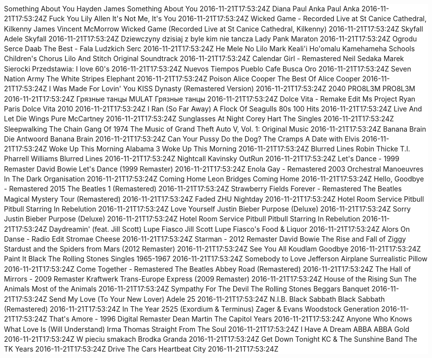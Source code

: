 Something About You 	Hayden James 	Something About You 	2016-11-21T17:53:24Z
Diana 	Paul Anka 	Paul Anka 	2016-11-21T17:53:24Z
Fuck You 	Lily Allen 	It's Not Me, It's You 	2016-11-21T17:53:24Z
Wicked Game - Recorded Live at St Canice Cathedral, Kilkenny 	James Vincent McMorrow 	Wicked Game (Recorded Live at St Canice Cathedral, Kilkenny) 	2016-11-21T17:53:24Z
Skyfall 	Adele 	Skyfall 	2016-11-21T17:53:24Z
Dziewczyny dzisiaj z byle kim nie tancza 	Lady Pank 	Maraton 	2016-11-21T17:53:24Z
Ogrodu Serce 	Daab 	The Best - Fala Ludzkich Serc 	2016-11-21T17:53:24Z
He Mele No Lilo 	Mark Keali'i Ho'omalu Kamehameha Schools Children's Chorus 	Lilo And Stitch Original Soundtrack 	2016-11-21T17:53:24Z
Calendar Girl - Remastered 	Neil Sedaka 	Marek Sierocki Przedstawia: I love 60's 	2016-11-21T17:53:24Z
Nuevos Tiempos 	Pueblo Cafe 	Busca Oro 	2016-11-21T17:53:24Z
Seven Nation Army 	The White Stripes 	Elephant 	2016-11-21T17:53:24Z
Poison 	Alice Cooper 	The Best Of Alice Cooper 	2016-11-21T17:53:24Z
I Was Made For Lovin' You 	KISS 	Dynasty (Remastered Version) 	2016-11-21T17:53:24Z
2040 	PRO8L3M 	PRO8L3M 	2016-11-21T17:53:24Z
Грязные танцы 	MULAT 	Грязные танцы 	2016-11-21T17:53:24Z
Dolce Vita - Remake Edit 	Ms Project Ryan Paris 	Dolce Vita 2010 	2016-11-21T17:53:24Z
I Ran (So Far Away) 	A Flock Of Seagulls 	80s 100 Hits 	2016-11-21T17:53:24Z
Live And Let Die 	Wings 	Pure McCartney 	2016-11-21T17:53:24Z
Sunglasses At Night 	Corey Hart 	The Singles 	2016-11-21T17:53:24Z
Sleepwalking 	The Chain Gang Of 1974 	The Music of Grand Theft Auto V, Vol. 1: Original Music 	2016-11-21T17:53:24Z
Banana Brain 	Die Antwoord 	Banana Brain 	2016-11-21T17:53:24Z
Can Your Pussy Do the Dog? 	The Cramps 	A Date with Elvis 	2016-11-21T17:53:24Z
Woke Up This Morning 	Alabama 3 	Woke Up This Morning 	2016-11-21T17:53:24Z
Blurred Lines 	Robin Thicke T.I. Pharrell Williams 	Blurred Lines 	2016-11-21T17:53:24Z
Nightcall 	Kavinsky 	OutRun 	2016-11-21T17:53:24Z
Let's Dance - 1999 Remaster 	David Bowie 	Let's Dance (1999 Remaster) 	2016-11-21T17:53:24Z
Enola Gay - Remastered 2003 	Orchestral Manoeuvres In The Dark 	Organisation 	2016-11-21T17:53:24Z
Coming Home 	Leon Bridges 	Coming Home 	2016-11-21T17:53:24Z
Hello, Goodbye - Remastered 2015 	The Beatles 	1 (Remastered) 	2016-11-21T17:53:24Z
Strawberry Fields Forever - Remastered 	The Beatles 	Magical Mystery Tour (Remastered) 	2016-11-21T17:53:24Z
Faded 	ZHU 	Nightday 	2016-11-21T17:53:24Z
Hotel Room Service 	Pitbull 	Pitbull Starring In Rebelution 	2016-11-21T17:53:24Z
Love Yourself 	Justin Bieber 	Purpose (Deluxe) 	2016-11-21T17:53:24Z
Sorry 	Justin Bieber 	Purpose (Deluxe) 	2016-11-21T17:53:24Z
Hotel Room Service 	Pitbull 	Pitbull Starring In Rebelution 	2016-11-21T17:53:24Z
Daydreamin' (feat. Jill Scott) 	Lupe Fiasco Jill Scott 	Lupe Fiasco's Food & Liquor 	2016-11-21T17:53:24Z
Alors On Danse - Radio Edit 	Stromae 	Cheese 	2016-11-21T17:53:24Z
Starman - 2012 Remaster 	David Bowie 	The Rise and Fall of Ziggy Stardust and the Spiders from Mars (2012 Remaster) 	2016-11-21T17:53:24Z
See You All 	Koudlam 	Goodbye 	2016-11-21T17:53:24Z
Paint It Black 	The Rolling Stones 	Singles 1965-1967 	2016-11-21T17:53:24Z
Somebody to Love 	Jefferson Airplane 	Surrealistic Pillow 	2016-11-21T17:53:24Z
Come Together - Remastered 	The Beatles 	Abbey Road (Remastered) 	2016-11-21T17:53:24Z
The Hall of Mirrors - 2009 Remaster 	Kraftwerk 	Trans-Europe Express (2009 Remaster) 	2016-11-21T17:53:24Z
House of the Rising Sun 	The Animals 	Most of the Animals 	2016-11-21T17:53:24Z
Sympathy For The Devil 	The Rolling Stones 	Beggars Banquet 	2016-11-21T17:53:24Z
Send My Love (To Your New Lover) 	Adele 	25 	2016-11-21T17:53:24Z
N.I.B. 	Black Sabbath 	Black Sabbath (Remastered) 	2016-11-21T17:53:24Z
In The Year 2525 (Exordium & Terminus) 	Zager & Evans 	Woodstock Generation 	2016-11-21T17:53:24Z
That's Amore - 1996 Digital Remaster 	Dean Martin 	The Capitol Years 	2016-11-21T17:53:24Z
Anyone Who Knows What Love Is (Will Understand) 	Irma Thomas 	Straight From The Soul 	2016-11-21T17:53:24Z
I Have A Dream 	ABBA 	ABBA Gold 	2016-11-21T17:53:24Z
W pieciu smakach 	Brodka 	Granda 	2016-11-21T17:53:24Z
Get Down Tonight 	KC & The Sunshine Band 	The TK Years 	2016-11-21T17:53:24Z
Drive 	The Cars 	Heartbeat City 	2016-11-21T17:53:24Z